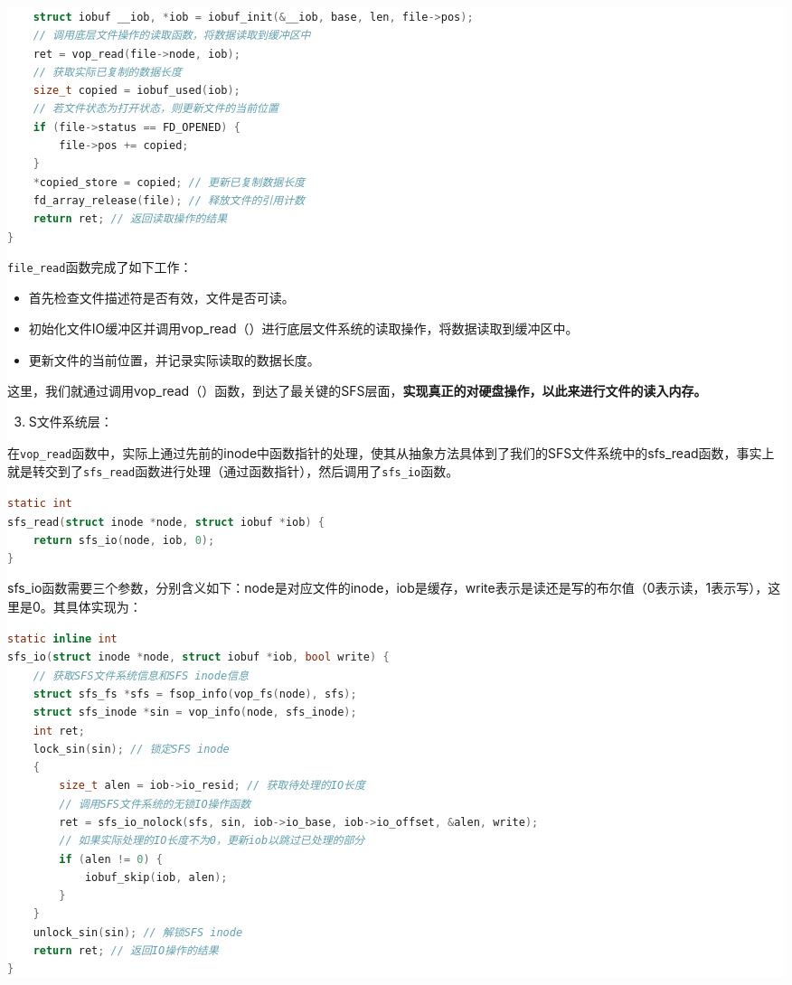 ```c
    struct iobuf __iob, *iob = iobuf_init(&__iob, base, len, file->pos);
    // 调用底层文件操作的读取函数，将数据读取到缓冲区中
    ret = vop_read(file->node, iob);
    // 获取实际已复制的数据长度
    size_t copied = iobuf_used(iob);
    // 若文件状态为打开状态，则更新文件的当前位置
    if (file->status == FD_OPENED) {
        file->pos += copied;
    }
    *copied_store = copied; // 更新已复制数据长度
    fd_array_release(file); // 释放文件的引用计数
    return ret; // 返回读取操作的结果
}
```

`file_read`函数完成了如下工作：

- 首先检查文件描述符是否有效，文件是否可读。

- 初始化文件IO缓冲区并调用vop_read（）进行底层文件系统的读取操作，将数据读取到缓冲区中。

- 更新文件的当前位置，并记录实际读取的数据长度。

 这里，我们就通过调用vop_read（）函数，到达了最关键的SFS层面，**实现真正的对硬盘操作，以此来进行文件的读入内存。**

3. S文件系统层：

在`vop_read`函数中，实际上通过先前的inode中函数指针的处理，使其从抽象方法具体到了我们的SFS文件系统中的sfs_read函数，事实上就是转交到了`sfs_read`函数进行处理（通过函数指针），然后调用了`sfs_io`函数。

```c
static int
sfs_read(struct inode *node, struct iobuf *iob) {
    return sfs_io(node, iob, 0);
}
```

sfs_io函数需要三个参数，分别含义如下：node是对应文件的inode，iob是缓存，write表示是读还是写的布尔值（0表示读，1表示写），这里是0。其具体实现为：

```c
static inline int
sfs_io(struct inode *node, struct iobuf *iob, bool write) {
    // 获取SFS文件系统信息和SFS inode信息
    struct sfs_fs *sfs = fsop_info(vop_fs(node), sfs);
    struct sfs_inode *sin = vop_info(node, sfs_inode);
    int ret;
    lock_sin(sin); // 锁定SFS inode
    {
        size_t alen = iob->io_resid; // 获取待处理的IO长度
        // 调用SFS文件系统的无锁IO操作函数
        ret = sfs_io_nolock(sfs, sin, iob->io_base, iob->io_offset, &alen, write);
        // 如果实际处理的IO长度不为0，更新iob以跳过已处理的部分
        if (alen != 0) {
            iobuf_skip(iob, alen);
        }
    }
    unlock_sin(sin); // 解锁SFS inode
    return ret; // 返回IO操作的结果
}
```
